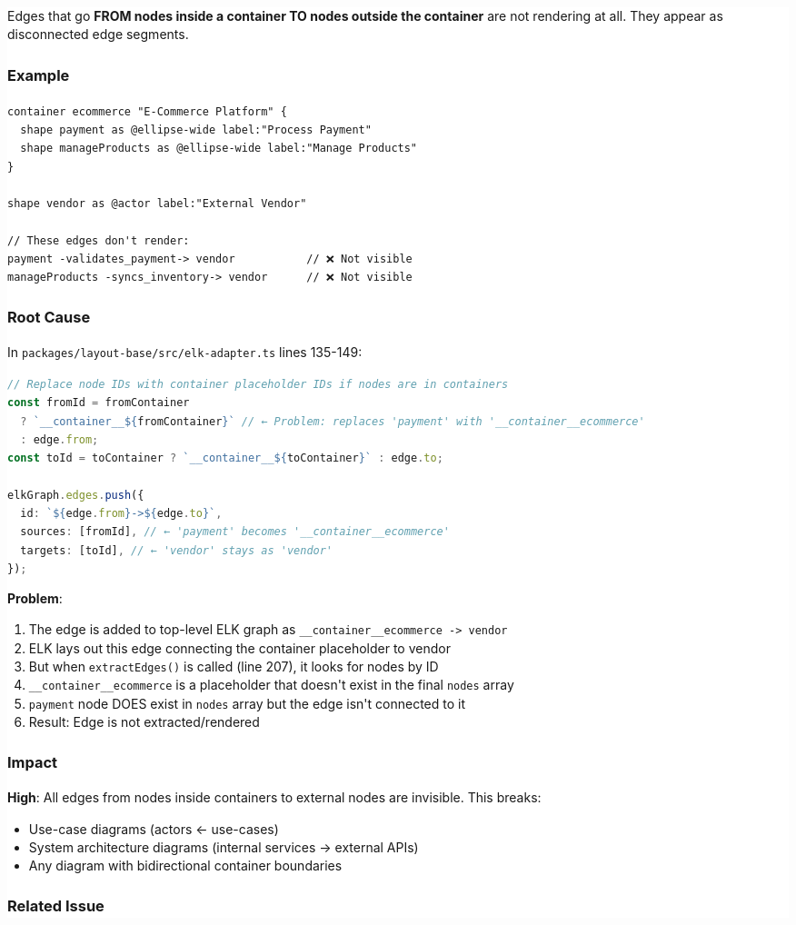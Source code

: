 Edges that go **FROM nodes inside a container TO nodes outside the container** are not rendering at all. They appear as disconnected edge segments.

### Example

```runiq
container ecommerce "E-Commerce Platform" {
  shape payment as @ellipse-wide label:"Process Payment"
  shape manageProducts as @ellipse-wide label:"Manage Products"
}

shape vendor as @actor label:"External Vendor"

// These edges don't render:
payment -validates_payment-> vendor           // ❌ Not visible
manageProducts -syncs_inventory-> vendor      // ❌ Not visible
```

### Root Cause

In `packages/layout-base/src/elk-adapter.ts` lines 135-149:

```typescript
// Replace node IDs with container placeholder IDs if nodes are in containers
const fromId = fromContainer
  ? `__container__${fromContainer}` // ← Problem: replaces 'payment' with '__container__ecommerce'
  : edge.from;
const toId = toContainer ? `__container__${toContainer}` : edge.to;

elkGraph.edges.push({
  id: `${edge.from}->${edge.to}`,
  sources: [fromId], // ← 'payment' becomes '__container__ecommerce'
  targets: [toId], // ← 'vendor' stays as 'vendor'
});
```

**Problem**:

1. The edge is added to top-level ELK graph as `__container__ecommerce -> vendor`
2. ELK lays out this edge connecting the container placeholder to vendor
3. But when `extractEdges()` is called (line 207), it looks for nodes by ID
4. `__container__ecommerce` is a placeholder that doesn't exist in the final `nodes` array
5. `payment` node DOES exist in `nodes` array but the edge isn't connected to it
6. Result: Edge is not extracted/rendered

### Impact

**High**: All edges from nodes inside containers to external nodes are invisible. This breaks:

- Use-case diagrams (actors ← use-cases)
- System architecture diagrams (internal services → external APIs)
- Any diagram with bidirectional container boundaries

### Related Issue
